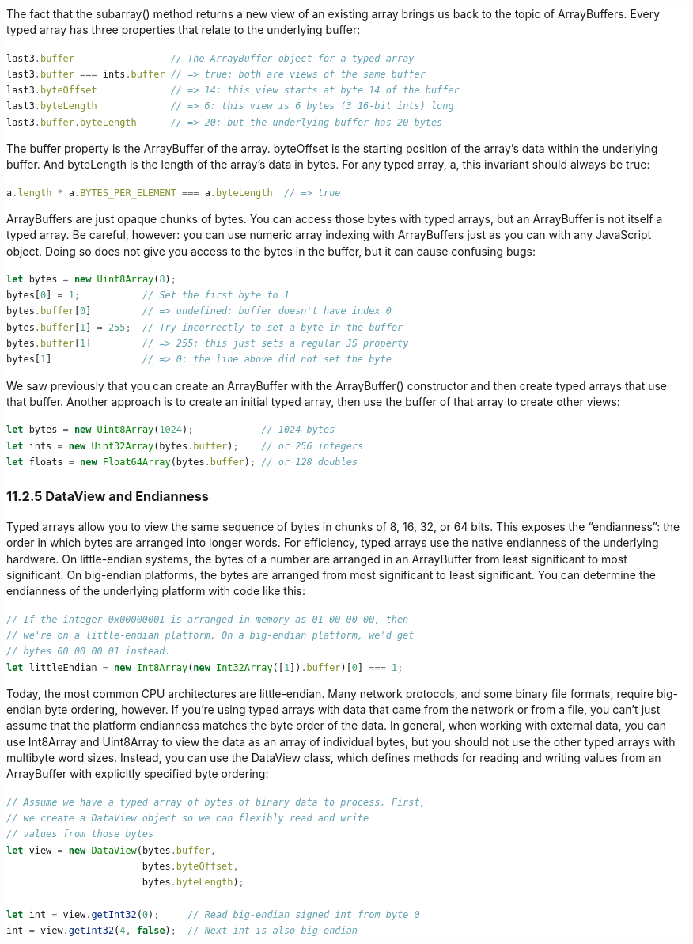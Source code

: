 The fact that the subarray() method returns a new view of an existing array brings us back to the topic of ArrayBuffers. Every typed array has three properties that relate to the underlying buffer:
```js
last3.buffer                 // The ArrayBuffer object for a typed array
last3.buffer === ints.buffer // => true: both are views of the same buffer
last3.byteOffset             // => 14: this view starts at byte 14 of the buffer
last3.byteLength             // => 6: this view is 6 bytes (3 16-bit ints) long
last3.buffer.byteLength      // => 20: but the underlying buffer has 20 bytes
```
The buffer property is the ArrayBuffer of the array. byteOffset is the starting position of the array’s data within the underlying buffer. And byteLength is the length of the array’s data in bytes. For any typed array, a, this invariant should always be true:
```js
a.length * a.BYTES_PER_ELEMENT === a.byteLength  // => true
```
ArrayBuffers are just opaque chunks of bytes. You can access those bytes with typed arrays, but an ArrayBuffer is not itself a typed array. Be careful, however: you can use numeric array indexing with ArrayBuffers just as you can with any JavaScript object. Doing so does not give you access to the bytes in the buffer, but it can cause confusing bugs:
```js
let bytes = new Uint8Array(8);
bytes[0] = 1;           // Set the first byte to 1
bytes.buffer[0]         // => undefined: buffer doesn't have index 0
bytes.buffer[1] = 255;  // Try incorrectly to set a byte in the buffer
bytes.buffer[1]         // => 255: this just sets a regular JS property
bytes[1]                // => 0: the line above did not set the byte
```
We saw previously that you can create an ArrayBuffer with the ArrayBuffer() constructor and then create typed arrays that use that buffer. Another approach is to create an initial typed array, then use the buffer of that array to create other views:
```js
let bytes = new Uint8Array(1024);            // 1024 bytes
let ints = new Uint32Array(bytes.buffer);    // or 256 integers
let floats = new Float64Array(bytes.buffer); // or 128 doubles
```
### 11.2.5 DataView and Endianness
Typed arrays allow you to view the same sequence of bytes in chunks of 8, 16, 32, or 64 bits. This exposes the “endianness”: the order in which bytes are arranged into longer words. For efficiency, typed arrays use the native endianness of the underlying hardware. On little-endian systems, the bytes of a number are arranged in an ArrayBuffer from least significant to most significant. On big-endian platforms, the bytes are arranged from most significant to least significant. You can determine the endianness of the underlying platform with code like this:
```js
// If the integer 0x00000001 is arranged in memory as 01 00 00 00, then
// we're on a little-endian platform. On a big-endian platform, we'd get
// bytes 00 00 00 01 instead.
let littleEndian = new Int8Array(new Int32Array([1]).buffer)[0] === 1;
```
Today, the most common CPU architectures are little-endian. Many network protocols, and some binary file formats, require big-endian byte ordering, however. If you’re using typed arrays with data that came from the network or from a file, you can’t just assume that the platform endianness matches the byte order of the data. In general, when working with external data, you can use Int8Array and Uint8Array to view the data as an array of individual bytes, but you should not use the other typed arrays with multibyte word sizes. Instead, you can use the DataView class, which defines methods for reading and writing values from an ArrayBuffer with explicitly specified byte ordering:
```js
// Assume we have a typed array of bytes of binary data to process. First,
// we create a DataView object so we can flexibly read and write
// values from those bytes
let view = new DataView(bytes.buffer,
                        bytes.byteOffset,
                        bytes.byteLength);

let int = view.getInt32(0);     // Read big-endian signed int from byte 0
int = view.getInt32(4, false);  // Next int is also big-endian
```